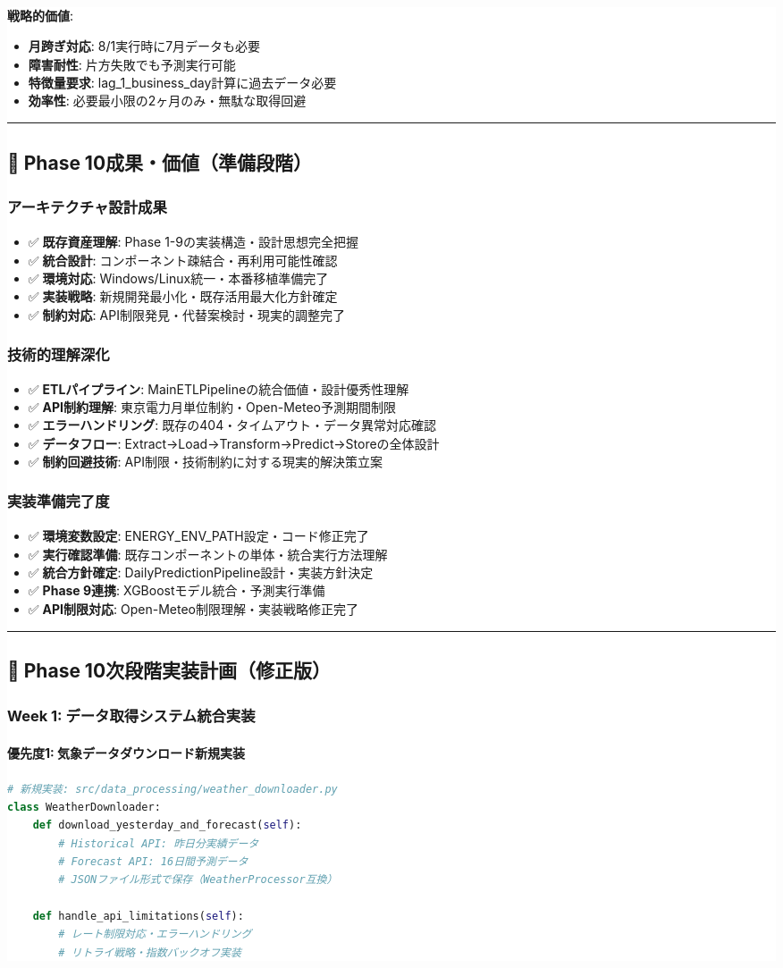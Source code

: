 **戦略的価値**:
- **月跨ぎ対応**: 8/1実行時に7月データも必要
- **障害耐性**: 片方失敗でも予測実行可能  
- **特徴量要求**: lag_1_business_day計算に過去データ必要
- **効率性**: 必要最小限の2ヶ月のみ・無駄な取得回避

---

## 🎯 Phase 10成果・価値（準備段階）

### **アーキテクチャ設計成果**
- ✅ **既存資産理解**: Phase 1-9の実装構造・設計思想完全把握
- ✅ **統合設計**: コンポーネント疎結合・再利用可能性確認
- ✅ **環境対応**: Windows/Linux統一・本番移植準備完了
- ✅ **実装戦略**: 新規開発最小化・既存活用最大化方針確定
- ✅ **制約対応**: API制限発見・代替案検討・現実的調整完了

### **技術的理解深化**
- ✅ **ETLパイプライン**: MainETLPipelineの統合価値・設計優秀性理解
- ✅ **API制約理解**: 東京電力月単位制約・Open-Meteo予測期間制限
- ✅ **エラーハンドリング**: 既存の404・タイムアウト・データ異常対応確認
- ✅ **データフロー**: Extract→Load→Transform→Predict→Storeの全体設計
- ✅ **制約回避技術**: API制限・技術制約に対する現実的解決策立案

### **実装準備完了度**
- ✅ **環境変数設定**: ENERGY_ENV_PATH設定・コード修正完了
- ✅ **実行確認準備**: 既存コンポーネントの単体・統合実行方法理解
- ✅ **統合方針確定**: DailyPredictionPipeline設計・実装方針決定
- ✅ **Phase 9連携**: XGBoostモデル統合・予測実行準備
- ✅ **API制限対応**: Open-Meteo制限理解・実装戦略修正完了

---

## 🚀 Phase 10次段階実装計画（修正版）

### **Week 1: データ取得システム統合実装**

#### **優先度1: 気象データダウンロード新規実装**
```python
# 新規実装: src/data_processing/weather_downloader.py
class WeatherDownloader:
    def download_yesterday_and_forecast(self):
        # Historical API: 昨日分実績データ
        # Forecast API: 16日間予測データ
        # JSONファイル形式で保存（WeatherProcessor互換）
        
    def handle_api_limitations(self):
        # レート制限対応・エラーハンドリング
        # リトライ戦略・指数バックオフ実装
```
